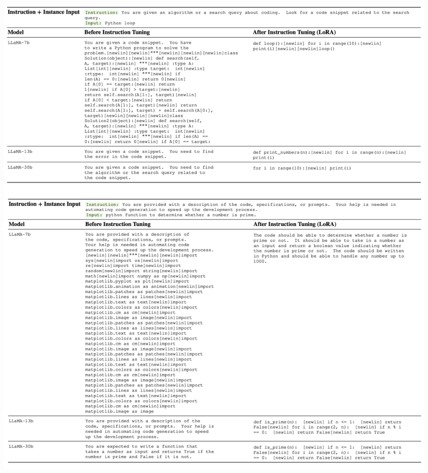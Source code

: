 ![Instruction Tuning Sample](_static/IT_sample6.png)

![Instruction Tuning Sample](_static/IT_sample7.png)

